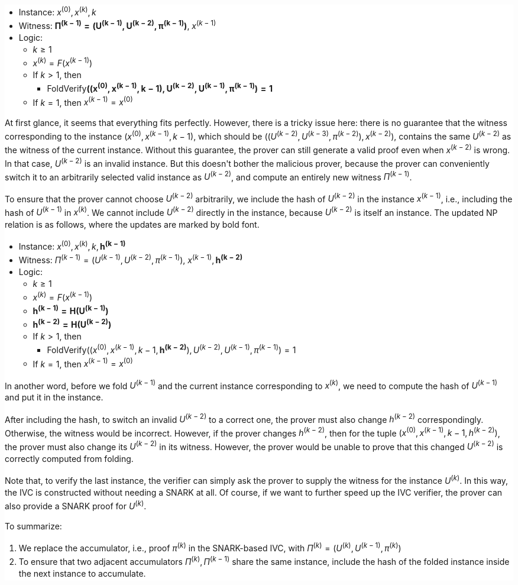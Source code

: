 - Instance: $x^{(0)},x^{(k)},k$
- Witness: $\boldsymbol{\Pi^{(k-1)}=(U^{(k-1)},U^{(k-2)},\pi^{(k-1)})}$, $x^{(k-1)}$
- Logic:
  - $k\geq 1$
  - $x^{(k)}=F(x^{(k-1)})$
  - If $k>1$, then
    - $\boldsymbol{\mathsf{FoldVerify}((x^{(0)},x^{(k-1)},k-1),U^{(k-2)},U^{(k-1)},\pi^{(k-1)})=1}$
  - If $k=1$, then $x^{(k-1)}=x^{(0)}$

At first glance, it seems that everything fits perfectly. However, there is a tricky issue here: there is no guarantee that the witness corresponding to the instance $(x^{(0)},x^{(k-1)},k-1)$, which should be $((U^{(k-2)},U^{(k-3)},\pi^{(k-2)}),x^{(k-2)})$, contains the same $U^{(k-2)}$ as the witness of the current instance. Without this guarantee, the prover can still generate a valid proof even when $x^{(k-2)}$ is wrong. In that case, $U^{(k-2)}$ is an invalid instance. But this doesn't bother the malicious prover, because the prover can conveniently switch it to an arbitrarily selected valid instance as $U^{(k-2)}$, and compute an entirely new witness $\Pi^{(k-1)}$.

To ensure that the prover cannot choose $U^{(k-2)}$ arbitrarily, we include the hash of $U^{(k-2)}$ in the instance $x^{(k-1)}$, i.e., including the hash of $U^{(k-1)}$ in $x^{(k)}$. We cannot include $U^{(k-2)}$ directly in the instance, because $U^{(k-2)}$ is itself an instance. The updated NP relation is as follows, where the updates are marked by bold font.

- Instance: $x^{(0)},x^{(k)},k,\boldsymbol{h^{(k-1)}}$
- Witness: $\Pi^{(k-1)}=(U^{(k-1)},U^{(k-2)},\pi^{(k-1)})$, $x^{(k-1)},\boldsymbol{h^{(k-2)}}$
- Logic:
  - $k\geq 1$
  - $x^{(k)}=F(x^{(k-1)})$
  - $\boldsymbol{h^{(k-1)}=H(U^{(k-1)})}$
  - $\boldsymbol{h^{(k-2)}=H(U^{(k-2)})}$
  - If $k>1$, then
    - $\mathsf{FoldVerify}((x^{(0)},x^{(k-1)},k-1,\boldsymbol{h^{(k-2)}}),U^{(k-2)},U^{(k-1)},\pi^{(k-1)})=1$
  - If $k=1$, then $x^{(k-1)}=x^{(0)}$

In another word, before we fold $U^{(k-1)}$ and the current instance corresponding to $x^{(k)}$, we need to compute the hash of $U^{(k-1)}$ and put it in the instance.

After including the hash, to switch an invalid $U^{(k-2)}$ to a correct one, the prover must also change $h^{(k-2)}$ correspondingly. Otherwise, the witness would be incorrect. However, if the prover changes $h^{(k-2)}$, then for the tuple $(x^{(0)},x^{(k-1)},k-1,h^{(k-2)})$, the prover must also change its $U^{(k-2)}$ in its witness. However, the prover would be unable to prove that this changed $U^{(k-2)}$ is correctly computed from folding.

Note that, to verify the last instance, the verifier can simply ask the prover to supply the witness for the instance $U^{(k)}$. In this way, the IVC is constructed without needing a SNARK at all. Of course, if we want to further speed up the IVC verifier, the prover can also provide a SNARK proof for $U^{(k)}$.

To summarize:

1. We replace the accumulator, i.e., proof $\pi^{(k)}$ in the SNARK-based IVC, with $\Pi^{(k)}=(U^{(k)},U^{(k-1)},\pi^{(k)})$
2. To ensure that two adjacent accumulators $\Pi^{(k)},\Pi^{(k-1)}$ share the same instance, include the hash of the folded instance inside the next instance to accumulate.
